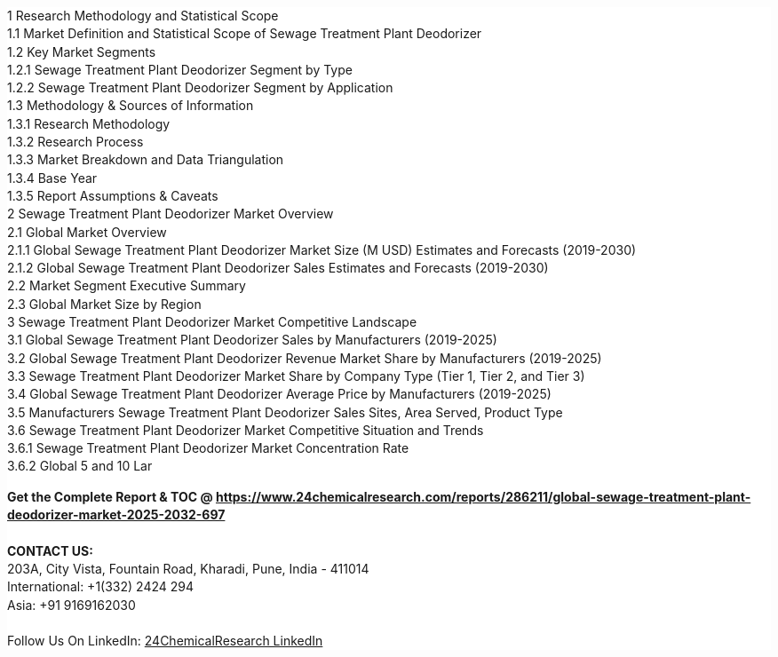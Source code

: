 1 Research Methodology and Statistical Scope<br />
1.1 Market Definition and Statistical Scope of Sewage Treatment Plant Deodorizer<br />
1.2 Key Market Segments<br />
1.2.1 Sewage Treatment Plant Deodorizer Segment by Type<br />
1.2.2 Sewage Treatment Plant Deodorizer Segment by Application<br />
1.3 Methodology & Sources of Information<br />
1.3.1 Research Methodology<br />
1.3.2 Research Process<br />
1.3.3 Market Breakdown and Data Triangulation<br />
1.3.4 Base Year<br />
1.3.5 Report Assumptions & Caveats<br />
2 Sewage Treatment Plant Deodorizer Market Overview<br />
2.1 Global Market Overview<br />
2.1.1 Global Sewage Treatment Plant Deodorizer Market Size (M USD) Estimates and Forecasts (2019-2030)<br />
2.1.2 Global Sewage Treatment Plant Deodorizer Sales Estimates and Forecasts (2019-2030)<br />
2.2 Market Segment Executive Summary<br />
2.3 Global Market Size by Region<br />
3 Sewage Treatment Plant Deodorizer Market Competitive Landscape<br />
3.1 Global Sewage Treatment Plant Deodorizer Sales by Manufacturers (2019-2025)<br />
3.2 Global Sewage Treatment Plant Deodorizer Revenue Market Share by Manufacturers (2019-2025)<br />
3.3 Sewage Treatment Plant Deodorizer Market Share by Company Type (Tier 1, Tier 2, and Tier 3)<br />
3.4 Global Sewage Treatment Plant Deodorizer Average Price by Manufacturers (2019-2025)<br />
3.5 Manufacturers Sewage Treatment Plant Deodorizer Sales Sites, Area Served, Product Type<br />
3.6 Sewage Treatment Plant Deodorizer Market Competitive Situation and Trends<br />
3.6.1 Sewage Treatment Plant Deodorizer Market Concentration Rate<br />
3.6.2 Global 5 and 10 Lar</p><div><b>Get the Complete Report & TOC @ 
            <a href="https://www.24chemicalresearch.com/reports/286211/global-sewage-treatment-plant-deodorizer-market-2025-2032-697">
            https://www.24chemicalresearch.com/reports/286211/global-sewage-treatment-plant-deodorizer-market-2025-2032-697</a></b></div><br><b>CONTACT US:</b><br>
            203A, City Vista, Fountain Road, Kharadi, Pune, India - 411014<br>
            International: +1(332) 2424 294<br>
            Asia: +91 9169162030 <br><br>
            Follow Us On LinkedIn: <a href="https://www.linkedin.com/company/24chemicalresearch/">24ChemicalResearch LinkedIn</a>